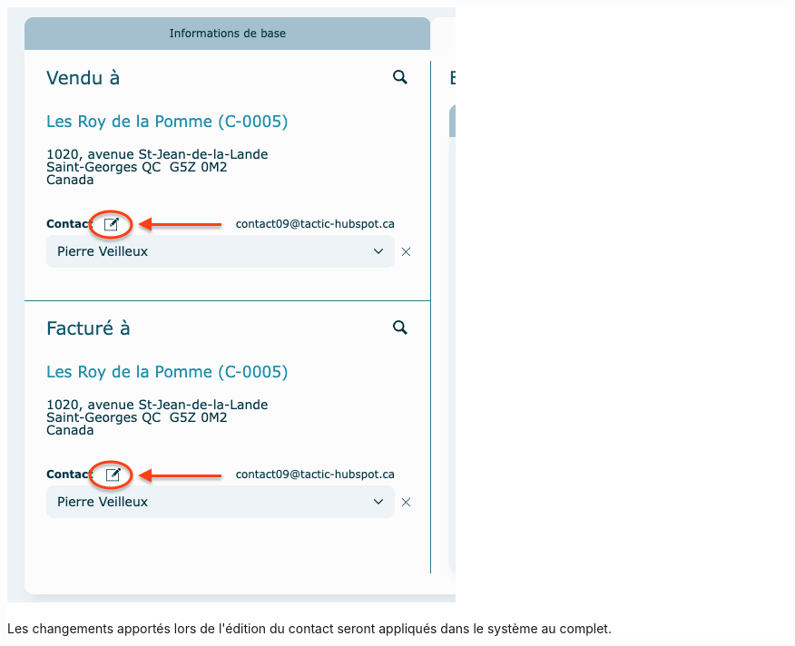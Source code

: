   ![](../../static/img/Dossiers_22.png)

  Les changements apportés lors de l'édition du contact seront appliqués dans le système au complet.
